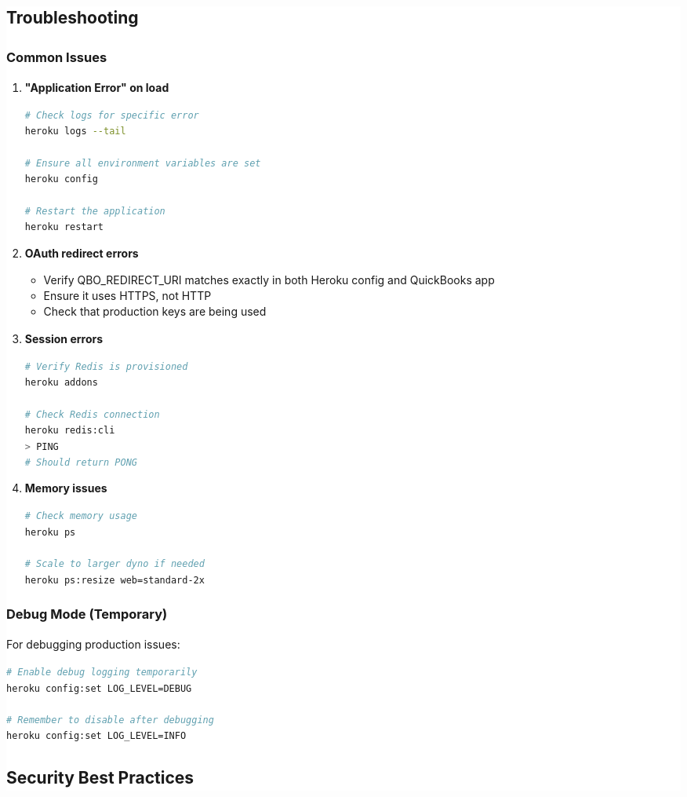 ## Troubleshooting

### Common Issues

1. **"Application Error" on load**
   ```bash
   # Check logs for specific error
   heroku logs --tail
   
   # Ensure all environment variables are set
   heroku config
   
   # Restart the application
   heroku restart
   ```

2. **OAuth redirect errors**
   - Verify QBO_REDIRECT_URI matches exactly in both Heroku config and QuickBooks app
   - Ensure it uses HTTPS, not HTTP
   - Check that production keys are being used

3. **Session errors**
   ```bash
   # Verify Redis is provisioned
   heroku addons
   
   # Check Redis connection
   heroku redis:cli
   > PING
   # Should return PONG
   ```

4. **Memory issues**
   ```bash
   # Check memory usage
   heroku ps
   
   # Scale to larger dyno if needed
   heroku ps:resize web=standard-2x
   ```

### Debug Mode (Temporary)

For debugging production issues:

```bash
# Enable debug logging temporarily
heroku config:set LOG_LEVEL=DEBUG

# Remember to disable after debugging
heroku config:set LOG_LEVEL=INFO
```

## Security Best Practices
